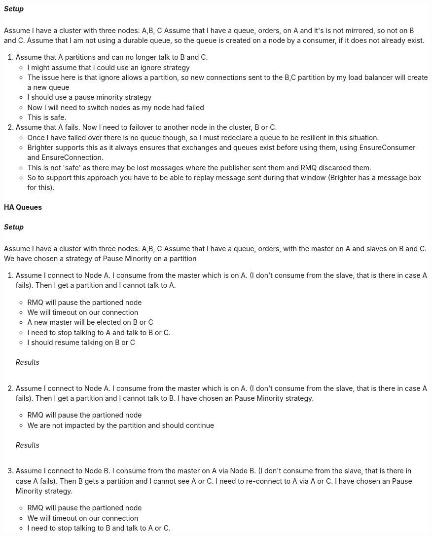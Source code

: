 ##### Setup
Assume I have a cluster with three nodes: A,B, C
Assume that I have a queue, orders, on A and it's is not mirrored, so not on B and C.
Assume that I am not using a durable queue, so the queue is created on a node by a consumer, if it does not already exist.

1. Assume that A partitions and can no longer talk to B and C. 
    * I might assume that I could use an ignore strategy 
    * The issue here is that ignore allows a partition, so new connections sent to the B,C partition by my load balancer will create a new queue
    * I should use a pause minority strategy
    * Now I will need to switch nodes as my node had failed
    * This is safe.
2. Assume that A fails. Now I need to failover to another node in the cluster, B or C. 
    * Once I have failed over there is no queue though, so I must redeclare a queue to be resilient in this situation. 
    * Brighter supports this as it always ensures that exchanges and queues exist before using them, using EnsureConsumer and EnsureConnection.
    * This is not 'safe' as there may be lost messages where the publisher sent them and RMQ discarded them.
    * So to support this approach you have to be able to replay message sent during that window (Brighter has a message box for this).

#### HA Queues

##### Setup
Assume I have a cluster with three nodes: A,B, C
Assume that I have a queue, orders, with the master on A and slaves on B and C.
We have chosen a strategy of Pause Minority on a partition

1. Assume I connect to Node A. I consume from the master which is on A. (I don't consume from the slave, that is there in case A fails). Then I get a partition and I cannot talk to A. 
    * RMQ will pause the partioned node
    * We will timeout on our connection
    * A new master will be elected on B or C
    * I need to stop talking to A and talk to B or C.
    * I should resume talking on B or C

    ###### Results

2. Assume I connect to Node A. I consume from the master which is on A. (I don't consume from the slave, that is there in case A fails). Then I get a partition and I cannot talk to B. I have chosen an Pause Minority strategy.
    * RMQ will pause the partioned node
    * We are not impacted by the partition and should continue

    ###### Results
  
3. Assume I connect to Node B. I consume from the master on A via Node B. (I don't consume from the slave, that is there in case A fails). Then B gets a partition and I cannot see A or C. I need to re-connect to A via A or C. I have chosen an Pause Minority strategy.
    * RMQ will pause the partioned node
    * We will timeout on our connection
    * I need to stop talking to B and talk to A or C.

